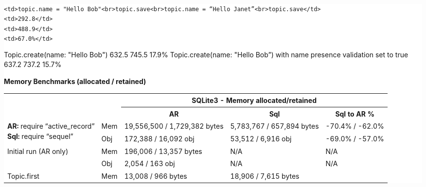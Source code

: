     <td>topic.name = "Hello Bob"<br>topic.save<br>topic.name = “Hello Janet”<br>topic.save</td>
    <td>292.8</td>
    <td>488.9</td>
    <td>67.0%</td>
  </tr>
  <tr>
    <td>Topic.create(name: "Hello Bob")</td>
    <td>632.5</td>
    <td>745.5</td>
    <td>17.9%</td>
  </tr>
  <tr>
    <td>Topic.create(name: "Hello Bob”) with name presence validation set to true</td>
    <td>637.2</td>
    <td>737.2</td>
    <td>15.7%</td>
  </tr>
</table>


**Memory Benchmarks (allocated / retained)**
<table>
  <tr>
    <th rowspan="2"></th>
    <th rowspan="2"></th>
    <th colspan="3">SQLite3 - Memory allocated/retained</th>
  </tr>
  <tr>
    <th class="col-width-reg">AR</th>
    <th class="col-width-reg">Sql</th>
    <th class="col-width-last">Sql to AR %</th>
  </tr>
  <tr>
    <td rowspan="2"><strong>AR:</strong> require “active_record”<br><strong>Sql:</strong> require “sequel”</td>
    <td>Mem</td>
    <td>19,556,500 / 1,729,382 bytes</td>
    <td>5,783,767 / 657,894 bytes</td>
    <td>-70.4% / -62.0%</td>
  </tr>
  <tr>
    <td>Obj</td>
    <td>172,388 / 16,092 obj</td>
    <td>53,512 / 6,916 obj</td>
    <td>-69.0% / -57.0%</td>
  </tr>
  <tr>
    <td rowspan="2">Initial run (AR only)</td>
    <td>Mem</td>
    <td>196,006 / 13,357 bytes</td>
    <td>N/A</td>
    <td>N/A</td>
  </tr>
  <tr>
    <td>Obj</td>
    <td>2,054 / 163 obj</td>
    <td>N/A</td>
    <td>N/A</td>
  </tr>
  <tr>
    <td rowspan="2">Topic.first</td>
    <td>Mem</td>
    <td>13,008 / 966 bytes</td>
    <td>18,906 / 7,615 bytes</td>